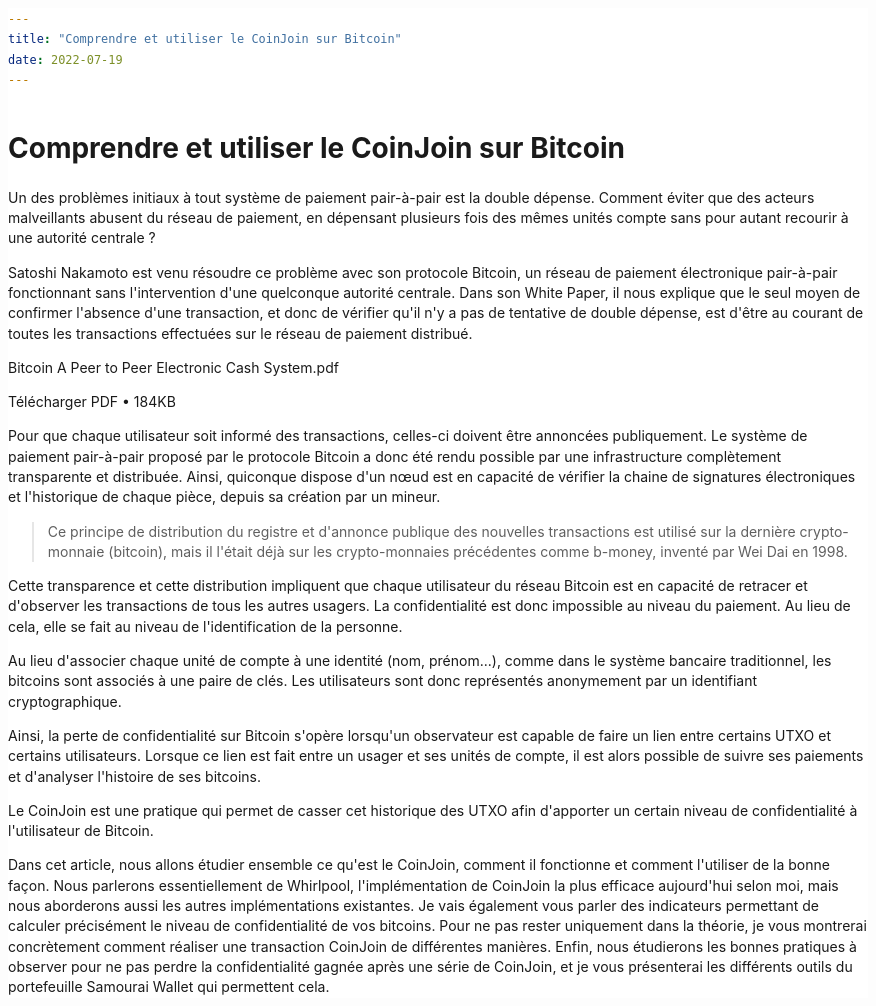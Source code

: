 ```yaml
---
title: "Comprendre et utiliser le CoinJoin sur Bitcoin"
date: 2022-07-19
---
```


# Comprendre et utiliser le CoinJoin sur Bitcoin

Un des problèmes initiaux à tout système de paiement pair-à-pair est la double dépense. Comment éviter que des acteurs malveillants abusent du réseau de paiement, en dépensant plusieurs fois des mêmes unités compte sans pour autant recourir à une autorité centrale ?

Satoshi Nakamoto est venu résoudre ce problème avec son protocole Bitcoin, un réseau de paiement électronique pair-à-pair fonctionnant sans l'intervention d'une quelconque autorité centrale. Dans son White Paper, il nous explique que le seul moyen de confirmer l'absence d'une transaction, et donc de vérifier qu'il n'y a pas de tentative de double dépense, est d'être au courant de toutes les transactions effectuées sur le réseau de paiement distribué.

Bitcoin A Peer to Peer Electronic Cash System.pdf

Télécharger PDF • 184KB

Pour que chaque utilisateur soit informé des transactions, celles-ci doivent être annoncées publiquement. Le système de paiement pair-à-pair proposé par le protocole Bitcoin a donc été rendu possible par une infrastructure complètement transparente et distribuée. Ainsi, quiconque dispose d'un nœud est en capacité de vérifier la chaine de signatures électroniques et l'historique de chaque pièce, depuis sa création par un mineur.

> Ce principe de distribution du registre et d'annonce publique des nouvelles transactions est utilisé sur la dernière crypto-monnaie (bitcoin), mais il l'était déjà sur les crypto-monnaies précédentes comme b-money, inventé par Wei Dai en 1998.

Cette transparence et cette distribution impliquent que chaque utilisateur du réseau Bitcoin est en capacité de retracer et d'observer les transactions de tous les autres usagers. La confidentialité est donc impossible au niveau du paiement. Au lieu de cela, elle se fait au niveau de l'identification de la personne.

Au lieu d'associer chaque unité de compte à une identité (nom, prénom...), comme dans le système bancaire traditionnel, les bitcoins sont associés à une paire de clés. Les utilisateurs sont donc représentés anonymement par un identifiant cryptographique.

Ainsi, la perte de confidentialité sur Bitcoin s'opère lorsqu'un observateur est capable de faire un lien entre certains UTXO et certains utilisateurs. Lorsque ce lien est fait entre un usager et ses unités de compte, il est alors possible de suivre ses paiements et d'analyser l'histoire de ses bitcoins.

Le CoinJoin est une pratique qui permet de casser cet historique des UTXO afin d'apporter un certain niveau de confidentialité à l'utilisateur de Bitcoin.

Dans cet article, nous allons étudier ensemble ce qu'est le CoinJoin, comment il fonctionne et comment l'utiliser de la bonne façon. Nous parlerons essentiellement de Whirlpool, l'implémentation de CoinJoin la plus efficace aujourd'hui selon moi, mais nous aborderons aussi les autres implémentations existantes. Je vais également vous parler des indicateurs permettant de calculer précisément le niveau de confidentialité de vos bitcoins. Pour ne pas rester uniquement dans la théorie, je vous montrerai concrètement comment réaliser une transaction CoinJoin de différentes manières. Enfin, nous étudierons les bonnes pratiques à observer pour ne pas perdre la confidentialité gagnée après une série de CoinJoin, et je vous présenterai les différents outils du portefeuille Samourai Wallet qui permettent cela.
